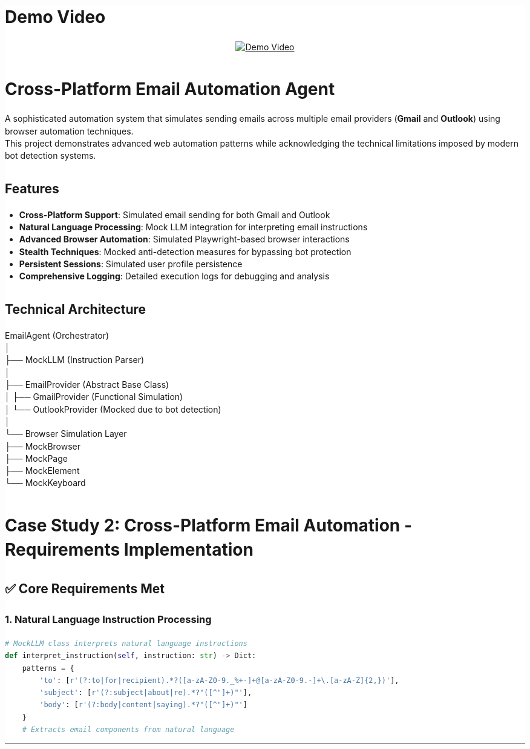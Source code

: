 # Demo Video

<p align="center">
  <a href="https://youtu.be/jzTgGCZ4T1I" target="_blank">
    <img src="https://img.youtube.com/vi/jzTgGCZ4T1I/0.jpg" alt="Demo Video" style="max-width:100%;">
  </a>
</p>

# Cross-Platform Email Automation Agent

A sophisticated automation system that simulates sending emails across multiple email providers (**Gmail** and **Outlook**) using browser automation techniques.  
This project demonstrates advanced web automation patterns while acknowledging the technical limitations imposed by modern bot detection systems.

## Features

- **Cross-Platform Support**: Simulated email sending for both Gmail and Outlook  
- **Natural Language Processing**: Mock LLM integration for interpreting email instructions  
- **Advanced Browser Automation**: Simulated Playwright-based browser interactions  
- **Stealth Techniques**: Mocked anti-detection measures for bypassing bot protection  
- **Persistent Sessions**: Simulated user profile persistence  
- **Comprehensive Logging**: Detailed execution logs for debugging and analysis  

## Technical Architecture

EmailAgent (Orchestrator)  
│  
├── MockLLM (Instruction Parser)  
│  
├── EmailProvider (Abstract Base Class)  
│   ├── GmailProvider (Functional Simulation)  
│   └── OutlookProvider (Mocked due to bot detection)  
│  
└── Browser Simulation Layer  
    ├── MockBrowser  
    ├── MockPage  
    ├── MockElement  
    └── MockKeyboard  


# Case Study 2: Cross-Platform Email Automation - Requirements Implementation

## ✅ Core Requirements Met

### 1. Natural Language Instruction Processing
```python
# MockLLM class interprets natural language instructions
def interpret_instruction(self, instruction: str) -> Dict:
    patterns = {
        'to': [r'(?:to|for|recipient).*?([a-zA-Z0-9._%+-]+@[a-zA-Z0-9.-]+\.[a-zA-Z]{2,})'],
        'subject': [r'(?:subject|about|re).*?"([^"]+)"'],
        'body': [r'(?:body|content|saying).*?"([^"]+)"']
    }
    # Extracts email components from natural language
```

---